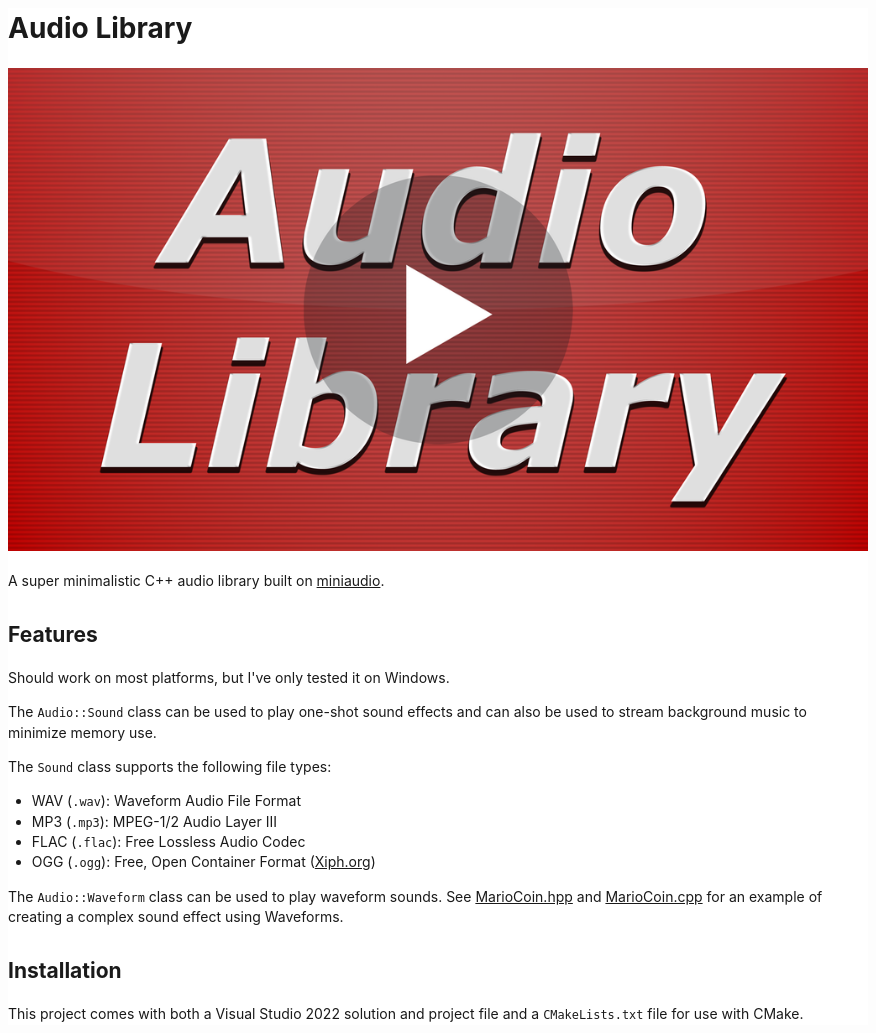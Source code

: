 
# Audio Library

[![Alt text](docs/images/Audio-Library.png)](https://youtu.be/sXPN-QH1kwg)

A super minimalistic C++ audio library built on [miniaudio](https://miniaud.io/index.html).

## Features

Should work on most platforms, but I've only tested it on Windows.

The `Audio::Sound` class can be used to play one-shot sound effects and can also be used to stream background music to minimize memory use.

The `Sound` class supports the following file types:

* WAV (`.wav`): Waveform Audio File Format
* MP3 (`.mp3`): MPEG-1/2 Audio Layer III
* FLAC (`.flac`): Free Lossless Audio Codec
* OGG (`.ogg`): Free, Open Container Format ([Xiph.org](https://xiph.org/))

The `Audio::Waveform` class can be used to play waveform sounds. See [MarioCoin.hpp](example/MarioCoin.hpp) and [MarioCoin.cpp](example/MarioCoin.cpp) for an example of creating a complex sound effect using Waveforms.

## Installation

This project comes with both a Visual Studio 2022 solution and project file and a `CMakeLists.txt` file for use with CMake.
